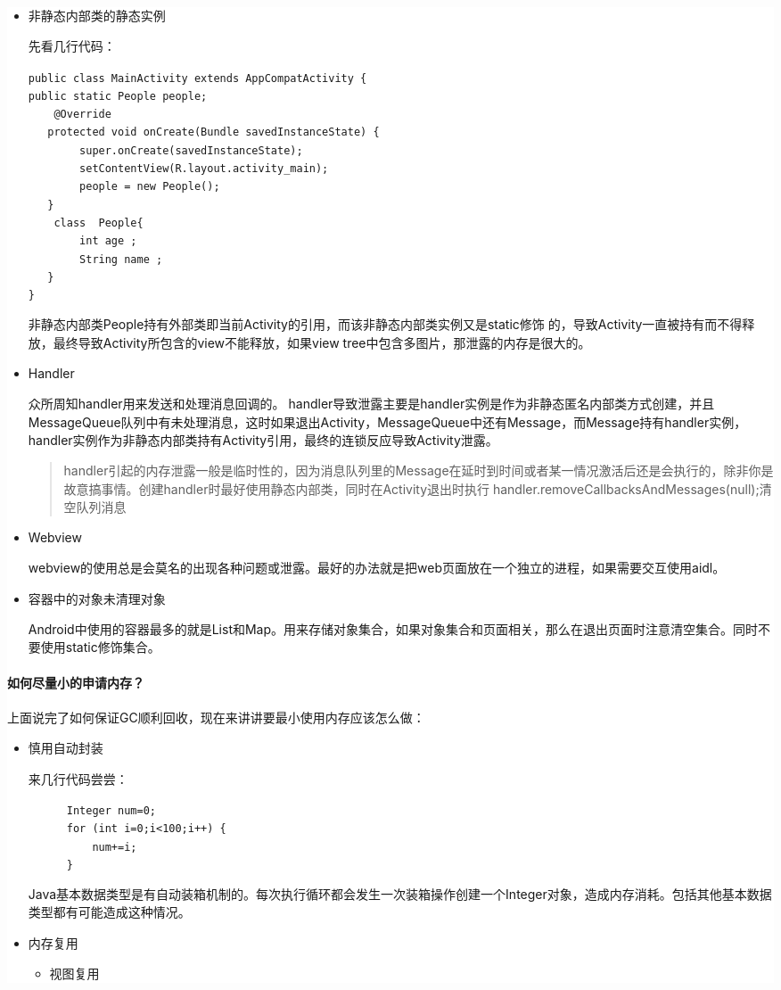    - 非静态内部类的静态实例

     先看几行代码：

     ```
     public class MainActivity extends AppCompatActivity {
     public static People people;
     	 @Override
      	protected void onCreate(Bundle savedInstanceState) {
       		 super.onCreate(savedInstanceState);
       		 setContentView(R.layout.activity_main);
       		 people = new People();
      	}
     	 class  People{
       		 int age ;
       		 String name ;
      	}
     }
     ```

     非静态内部类People持有外部类即当前Activity的引用，而该非静态内部类实例又是static修饰		的，导致Activity一直被持有而不得释放，最终导致Activity所包含的view不能释放，如果view 		tree中包含多图片，那泄露的内存是很大的。

   - Handler

     众所周知handler用来发送和处理消息回调的。
     handler导致泄露主要是handler实例是作为非静态匿名内部类方式创建，并且MessageQueue队列中有未处理消息，这时如果退出Activity，MessageQueue中还有Message，而Message持有handler实例，handler实例作为非静态内部类持有Activity引用，最终的连锁反应导致Activity泄露。

     >handler引起的内存泄露一般是临时性的，因为消息队列里的Message在延时到时间或者某一情况激活后还是会执行的，除非你是故意搞事情。创建handler时最好使用静态内部类，同时在Activity退出时执行 handler.removeCallbacksAndMessages(null);清空队列消息

   - Webview

     webview的使用总是会莫名的出现各种问题或泄露。最好的办法就是把web页面放在一个独立的进程，如果需要交互使用aidl。

  - 容器中的对象未清理对象

     Android中使用的容器最多的就是List和Map。用来存储对象集合，如果对象集合和页面相关，那么在退出页面时注意清空集合。同时不要使用static修饰集合。

#### 如何尽量小的申请内存？
上面说完了如何保证GC顺利回收，现在来讲讲要最小使用内存应该怎么做：

- 慎用自动封装

  来几行代码尝尝：

  ```
        Integer num=0;
        for (int i=0;i<100;i++) {
            num+=i;
        }
  ```

  Java基本数据类型是有自动装箱机制的。每次执行循环都会发生一次装箱操作创建一个Integer对象，造成内存消耗。包括其他基本数据类型都有可能造成这种情况。

- 内存复用
  - 视图复用
